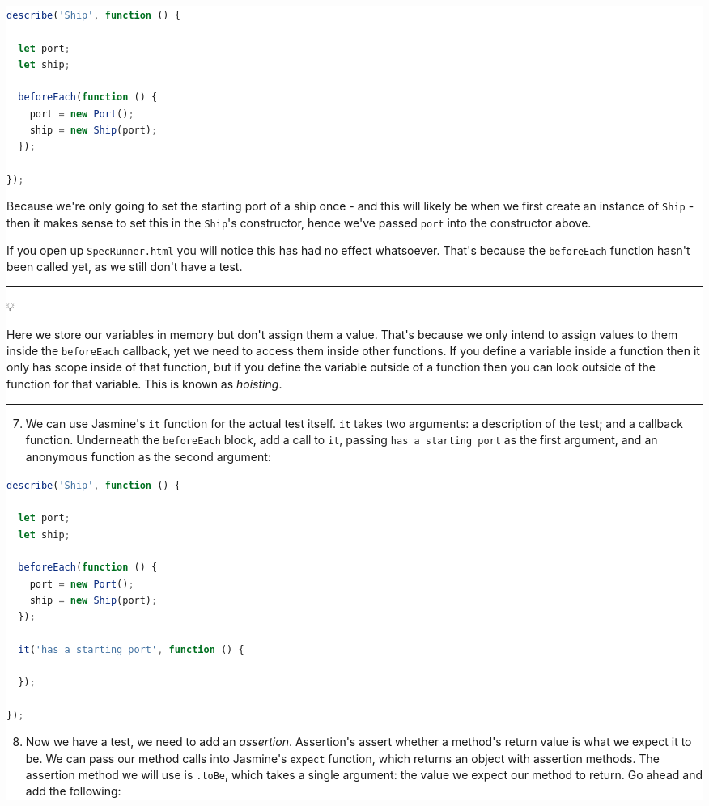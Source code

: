 ```js
describe('Ship', function () {

  let port;
  let ship;

  beforeEach(function () {
    port = new Port();
    ship = new Ship(port);
  });

});
```

Because we're only going to set the starting port of a ship once - and this will likely be when we first create an instance of `Ship` - then it makes sense to set this in the `Ship`'s constructor, hence we've passed `port` into the constructor above.

If you open up `SpecRunner.html` you will notice this has had no effect whatsoever. That's because the `beforeEach` function hasn't been called yet, as we still don't have a test.

***
:bulb:

Here we store our variables in memory but don't assign them a value. That's because we only intend to assign values to them inside the `beforeEach` callback, yet we need to access them inside other functions. If you define a variable inside a function then it only has scope inside of that function, but if you define the variable outside of a function then you can look outside of the function for that variable. This is known as *hoisting*. 
***

7. We can use Jasmine's `it` function for the actual test itself. `it` takes two arguments: a description of the test; and a callback function. Underneath the `beforeEach` block, add a call to `it`, passing `has a starting port` as the first argument, and an anonymous function as the second argument:

```js
describe('Ship', function () {

  let port;
  let ship;

  beforeEach(function () {
    port = new Port();
    ship = new Ship(port);
  });

  it('has a starting port', function () {

  });

});
```

8. Now we have a test, we need to add an *assertion*. Assertion's assert whether a method's return value is what we expect it to be. We can pass our method calls into Jasmine's `expect` function, which returns an object with assertion methods. The assertion method we will use is `.toBe`, which takes a single argument: the value we expect our method to return. Go ahead and add the following:
